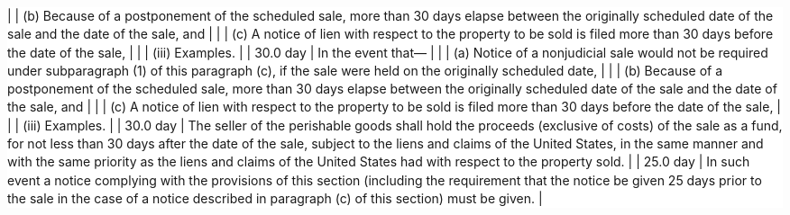 |            |             (b) Because of a postponement of the scheduled sale, more than 30 days elapse between the originally scheduled date of the sale and the date of the sale, and                                                                                                                                                                                                                                                                                                                                                                                                        |
|            |             (c) A notice of lien with respect to the property to be sold is filed more than 30 days before the date of the sale,                                                                                                                                                                                                                                                                                                                                                                                                                                                 |
|            |             (iii) Examples.                                                                                                                                                                                                                                                                                                                                                                                                                                                                                                                                                      |
| 30.0 day   | In the event that&#8212;                                                                                                                                                                                                                                                                                                                                                                                                                                                                                                                                                         |
|            |             (a) Notice of a nonjudicial sale would not be required under subparagraph (1) of this paragraph (c), if the sale were held on the originally scheduled date,                                                                                                                                                                                                                                                                                                                                                                                                         |
|            |             (b) Because of a postponement of the scheduled sale, more than 30 days elapse between the originally scheduled date of the sale and the date of the sale, and                                                                                                                                                                                                                                                                                                                                                                                                        |
|            |             (c) A notice of lien with respect to the property to be sold is filed more than 30 days before the date of the sale,                                                                                                                                                                                                                                                                                                                                                                                                                                                 |
|            |             (iii) Examples.                                                                                                                                                                                                                                                                                                                                                                                                                                                                                                                                                      |
| 30.0 day   | The seller of the perishable goods shall hold the proceeds (exclusive of costs) of the sale as a fund, for not less than 30 days after the date of the sale, subject to the liens and claims of the United States, in the same manner and with the same priority as the liens and claims of the United States had with respect to the property sold.                                                                                                                                                                                                                             |
| 25.0 day   | In such event a notice complying with the provisions of this section (including the requirement that the notice be given 25 days prior to the sale in the case of a notice described in paragraph (c) of this section) must be given.                                                                                                                                                                                                                                                                                                                                            |